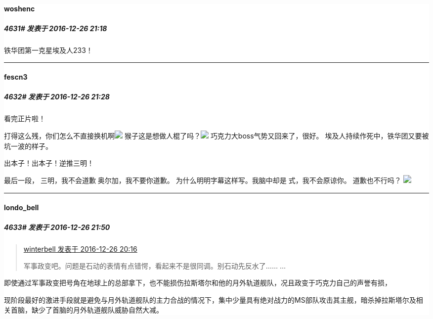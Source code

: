 ####  woshenc  
##### 4631#       发表于 2016-12-26 21:18




铁华团第一克星埃及人233！







-----

####  fescn3  
##### 4632#       发表于 2016-12-26 21:28




看完正片啦！

打得这么残，你们怎么不直接换机啊<img src="https://static.saraba1st.com/image/smiley/bundam/68.gif" referrerpolicy="no-referrer">
猴子这是想做人棍了吗？<img src="https://static.saraba1st.com/image/smiley/bundam/10.png" referrerpolicy="no-referrer">
巧克力大boss气势又回来了，很好。
埃及人持续作死中，铁华团又要被坑一波的样子。

出本子！出本子！逆推三明！

最后一段，
三明，我不会道歉
奥尔加，我不要你道歉。
为什么明明字幕这样写。我脑中却是
式，我不会原谅你。
道歉也不行吗？
<img src="https://static.saraba1st.com/image/smiley/flash/132.gif" referrerpolicy="no-referrer">







-----

####  londo_bell  
##### 4633#       发表于 2016-12-26 21:50



<blockquote><a href="httphttps://bbs.saraba1st.com/2b/forum.php?mod=redirect&amp;goto=findpost&amp;pid=34608528&amp;ptid=1336845" target="_blank">winterbell 发表于 2016-12-26 20:16</a>

军事政变吧。问题是石动的表情有点错愕，看起来不是很同调。别石动先反水了…… ...</blockquote>
即使通过军事政变把号角在地球上的总部拿下，也不能损伤拉斯塔尔和他的月外轨道舰队，况且政变于巧克力自己的声誉有损，


现阶段最好的激进手段就是避免与月外轨道舰队的主力合战的情况下，集中少量具有绝对战力的MS部队攻击其主舰，暗杀掉拉斯塔尔及相关首脑，缺少了首脑的月外轨道舰队威胁自然大减。


